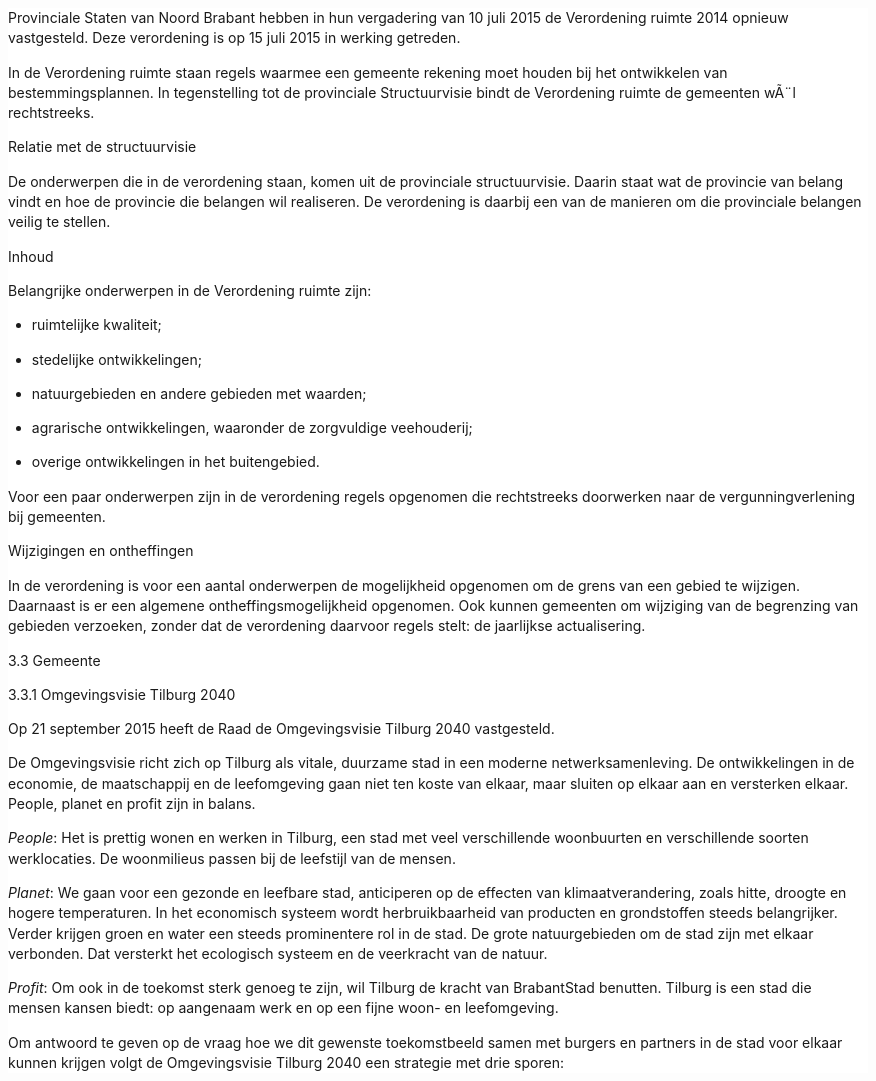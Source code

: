 Provinciale Staten van Noord Brabant hebben in hun vergadering van 10 juli 2015 de Verordening ruimte 2014 opnieuw vastgesteld. Deze verordening is op 15 juli 2015 in werking getreden.

In de Verordening ruimte staan regels waarmee een gemeente rekening moet houden bij het ontwikkelen van bestemmingsplannen. In tegenstelling tot de provinciale Structuurvisie bindt de Verordening ruimte de gemeenten wÃ¨l rechtstreeks.

Relatie met de structuurvisie

De onderwerpen die in de verordening staan, komen uit de provinciale structuurvisie. Daarin staat wat de provincie van belang vindt en hoe de provincie die belangen wil realiseren. De verordening is daarbij een van de manieren om die provinciale belangen veilig te stellen.

Inhoud

Belangrijke onderwerpen in de Verordening ruimte zijn:

* ruimtelijke kwaliteit;

* stedelijke ontwikkelingen;

* natuurgebieden en andere gebieden met waarden;

* agrarische ontwikkelingen, waaronder de zorgvuldige veehouderij;

* overige ontwikkelingen in het buitengebied.

Voor een paar onderwerpen zijn in de verordening regels opgenomen die rechtstreeks doorwerken naar de vergunningverlening bij gemeenten.

Wijzigingen en ontheffingen

In de verordening is voor een aantal onderwerpen de mogelijkheid opgenomen om de grens van een gebied te wijzigen. Daarnaast is er een algemene ontheffingsmogelijkheid opgenomen. Ook kunnen gemeenten om wijziging van de begrenzing van gebieden verzoeken, zonder dat de verordening daarvoor regels stelt: de jaarlijkse actualisering.

3\.3 Gemeente

3\.3\.1 Omgevingsvisie Tilburg 2040

Op 21 september 2015 heeft de Raad de Omgevingsvisie Tilburg 2040 vastgesteld.

De Omgevingsvisie richt zich op Tilburg als vitale, duurzame stad in een moderne netwerksamenleving. De ontwikkelingen in de economie, de maatschappij en de leefomgeving gaan niet ten koste van elkaar, maar sluiten op elkaar aan en versterken elkaar. People, planet en profit zijn in balans.

*People*: Het is prettig wonen en werken in Tilburg, een stad met veel verschillende woonbuurten en verschillende soorten werklocaties. De woonmilieus passen bij de leefstijl van de mensen.

*Planet*: We gaan voor een gezonde en leefbare stad, anticiperen op de effecten van klimaatverandering, zoals hitte, droogte en hogere temperaturen. In het economisch systeem wordt herbruikbaarheid van producten en grondstoffen steeds belangrijker. Verder krijgen groen en water een steeds prominentere rol in de stad. De grote natuurgebieden om de stad zijn met elkaar verbonden. Dat versterkt het ecologisch systeem en de veerkracht van de natuur.

*Profit*: Om ook in de toekomst sterk genoeg te zijn, wil Tilburg de kracht van BrabantStad benutten. Tilburg is een stad die mensen kansen biedt: op aangenaam werk en op een fijne woon\- en leefomgeving.

Om antwoord te geven op de vraag hoe we dit gewenste toekomstbeeld samen met burgers en partners in de stad voor elkaar kunnen krijgen volgt de Omgevingsvisie Tilburg 2040 een strategie met drie sporen:
